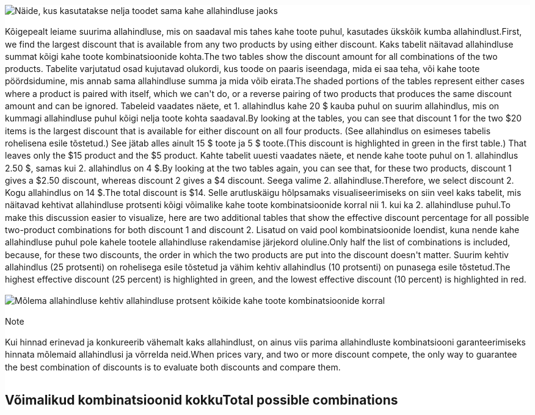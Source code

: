 ![Näide, kus kasutatakse nelja toodet sama kahe allahindluse jaoks](./media/overlapping-discount-combo-03.jpg)

<span data-ttu-id="b4dbb-160">Kõigepealt leiame suurima allahindluse, mis on saadaval mis tahes kahe toote puhul, kasutades ükskõik kumba allahindlust.</span><span class="sxs-lookup"><span data-stu-id="b4dbb-160">First, we find the largest discount that is available from any two products by using either discount.</span></span> <span data-ttu-id="b4dbb-161">Kaks tabelit näitavad allahindluse summat kõigi kahe toote kombinatsioonide kohta.</span><span class="sxs-lookup"><span data-stu-id="b4dbb-161">The two tables show the discount amount for all combinations of the two products.</span></span> <span data-ttu-id="b4dbb-162">Tabelite varjutatud osad kujutavad olukordi, kus toode on paaris iseendaga, mida ei saa teha, või kahe toote pöördsidumine, mis annab sama allahindluse summa ja mida võib eirata.</span><span class="sxs-lookup"><span data-stu-id="b4dbb-162">The shaded portions of the tables represent either cases where a product is paired with itself, which we can't do, or a reverse pairing of two products that produces the same discount amount and can be ignored.</span></span> <span data-ttu-id="b4dbb-163">Tabeleid vaadates näete, et 1. allahindlus kahe 20 $ kauba puhul on suurim allahindlus, mis on kummagi allahindluse puhul kõigi nelja toote kohta saadaval.</span><span class="sxs-lookup"><span data-stu-id="b4dbb-163">By looking at the tables, you can see that discount 1 for the two $20 items is the largest discount that is available for either discount on all four products.</span></span> <span data-ttu-id="b4dbb-164">(See allahindlus on esimeses tabelis rohelisena esile tõstetud.) See jätab alles ainult 15 $ toote ja 5 $ toote.</span><span class="sxs-lookup"><span data-stu-id="b4dbb-164">(This discount is highlighted in green in the first table.) That leaves only the $15 product and the $5 product.</span></span> <span data-ttu-id="b4dbb-165">Kahte tabelit uuesti vaadates näete, et nende kahe toote puhul on 1. allahindlus 2.50 $, samas kui 2. allahindlus on 4 $.</span><span class="sxs-lookup"><span data-stu-id="b4dbb-165">By looking at the two tables again, you can see that, for these two products, discount 1 gives a $2.50 discount, whereas discount 2 gives a $4 discount.</span></span> <span data-ttu-id="b4dbb-166">Seega valime 2. allahindluse.</span><span class="sxs-lookup"><span data-stu-id="b4dbb-166">Therefore, we select discount 2.</span></span> <span data-ttu-id="b4dbb-167">Kogu allahindlus on 14 $.</span><span class="sxs-lookup"><span data-stu-id="b4dbb-167">The total discount is $14.</span></span> <span data-ttu-id="b4dbb-168">Selle arutluskäigu hõlpsamaks visualiseerimiseks on siin veel kaks tabelit, mis näitavad kehtivat allahindluse protsenti kõigi võimalike kahe toote kombinatsioonide korral nii 1. kui ka 2. allahindluse puhul.</span><span class="sxs-lookup"><span data-stu-id="b4dbb-168">To make this discussion easier to visualize, here are two additional tables that show the effective discount percentage for all possible two-product combinations for both discount 1 and discount 2.</span></span> <span data-ttu-id="b4dbb-169">Lisatud on vaid pool kombinatsioonide loendist, kuna nende kahe allahindluse puhul pole kahele tootele allahindluse rakendamise järjekord oluline.</span><span class="sxs-lookup"><span data-stu-id="b4dbb-169">Only half the list of combinations is included, because, for these two discounts, the order in which the two products are put into the discount doesn't matter.</span></span> <span data-ttu-id="b4dbb-170">Suurim kehtiv allahindlus (25 protsenti) on rohelisega esile tõstetud ja vähim kehtiv allahindlus (10 protsenti) on punasega esile tõstetud.</span><span class="sxs-lookup"><span data-stu-id="b4dbb-170">The highest effective discount (25 percent) is highlighted in green, and the lowest effective discount (10 percent) is highlighted in red.</span></span>

![Mõlema allahindluse kehtiv allahindluse protsent kõikide kahe toote kombinatsioonide korral](./media/overlapping-discount-combo-04.jpg)

> [!NOTE]
> <span data-ttu-id="b4dbb-172">Kui hinnad erinevad ja konkureerib vähemalt kaks allahindlust, on ainus viis parima allahindluste kombinatsiooni garanteerimiseks hinnata mõlemaid allahindlusi ja võrrelda neid.</span><span class="sxs-lookup"><span data-stu-id="b4dbb-172">When prices vary, and two or more discount compete, the only way to guarantee the best combination of discounts is to evaluate both discounts and compare them.</span></span>

## <a name="total-possible-combinations"></a><span data-ttu-id="b4dbb-173">Võimalikud kombinatsioonid kokku</span><span class="sxs-lookup"><span data-stu-id="b4dbb-173">Total possible combinations</span></span>
